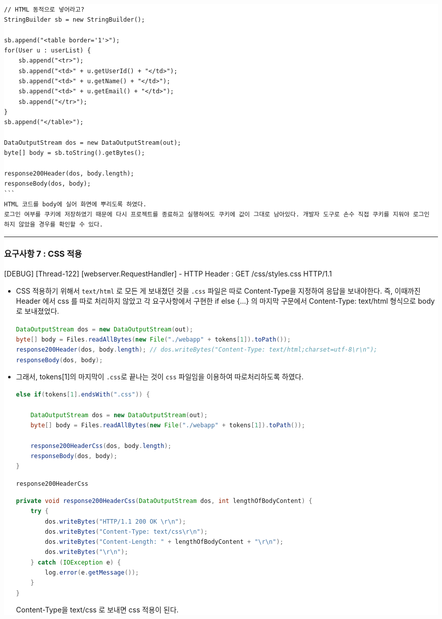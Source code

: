     // HTML 동적으로 넣어라고?
    StringBuilder sb = new StringBuilder();

    sb.append("<table border='1'>");
    for(User u : userList) {
        sb.append("<tr>");
        sb.append("<td>" + u.getUserId() + "</td>");
        sb.append("<td>" + u.getName() + "</td>");
        sb.append("<td>" + u.getEmail() + "</td>");
        sb.append("</tr>");
    }
    sb.append("</table>");
    
    DataOutputStream dos = new DataOutputStream(out);
    byte[] body = sb.toString().getBytes();
    
    response200Header(dos, body.length);
    responseBody(dos, body);
    ```
    HTML 코드를 body에 실어 화면에 뿌리도록 하였다.   
    로그인 여부를 쿠키에 저장하였기 때문에 다시 프로젝트를 종료하고 실행하여도 쿠키에 값이 그대로 남아있다. 개발자 도구로 손수 직접 쿠키를 지워야 로그인 하지 않았을 경우를 확인할 수 있다.




* * *
### **요구사항 7 : CSS 적용**
[DEBUG] [Thread-122] [webserver.RequestHandler] - HTTP Header : GET /css/styles.css HTTP/1.1
- CSS 적용하기 위해서 `text/html` 로 모든 게 보내졌던 것을 `.css` 파일은 따로 Content-Type을 지정하여 응답을 보내야한다. 즉, 이때까진 Header 에서 css 를 따로 처리하지 않았고 각 요구사항에서 구현한 if else {...} 의 마지막 구문에서 Content-Type: text/html 형식으로 body로 보내졌었다.
    ```Java
    DataOutputStream dos = new DataOutputStream(out); 
    byte[] body = Files.readAllBytes(new File("./webapp" + tokens[1]).toPath());  
    response200Header(dos, body.length); // dos.writeBytes("Content-Type: text/html;charset=utf-8\r\n");
    responseBody(dos, body);
    ```

* 그래서, tokens[1]의 마지막이 `.css`로 끝나는 것이 `css` 파일임을 이용하여 따로처리하도록 하였다. 
    ```java
    else if(tokens[1].endsWith(".css")) {

        DataOutputStream dos = new DataOutputStream(out);  
        byte[] body = Files.readAllBytes(new File("./webapp" + tokens[1]).toPath());
        
        response200HeaderCss(dos, body.length);
        responseBody(dos, body);      	
    }
    ```
    `response200HeaderCss`
    ```java
    private void response200HeaderCss(DataOutputStream dos, int lengthOfBodyContent) {
        try {
            dos.writeBytes("HTTP/1.1 200 OK \r\n");
            dos.writeBytes("Content-Type: text/css\r\n");
            dos.writeBytes("Content-Length: " + lengthOfBodyContent + "\r\n");
            dos.writeBytes("\r\n");
        } catch (IOException e) {
            log.error(e.getMessage());
        }
    }
    ```
    Content-Type을 text/css 로 보내면 css 적용이 된다.
